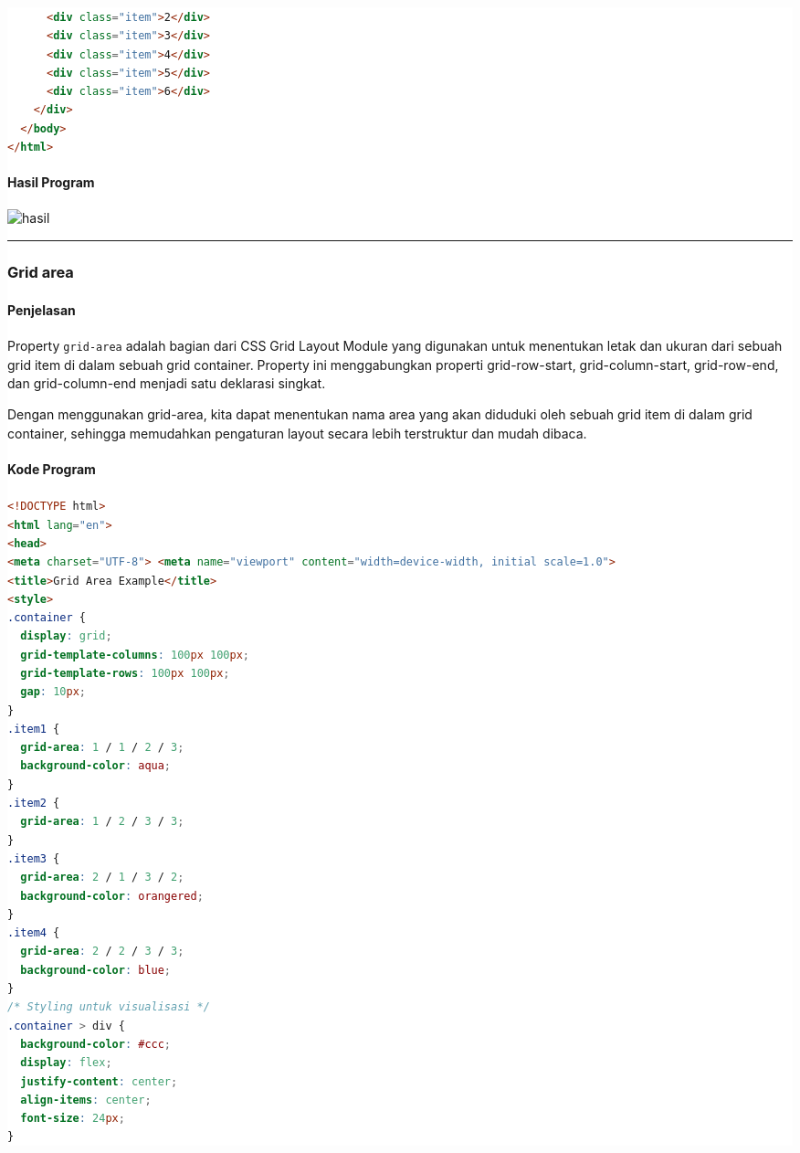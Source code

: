 ```html
      <div class="item">2</div>
      <div class="item">3</div>
      <div class="item">4</div>
      <div class="item">5</div>
      <div class="item">6</div>
    </div>
  </body>
</html>
```

#### Hasil Program
![hasil](21.png)

---
### Grid area
#### Penjelasan
Property `grid-area` adalah bagian dari CSS Grid Layout Module yang digunakan untuk menentukan letak dan ukuran dari sebuah grid item di dalam sebuah grid container. Property ini menggabungkan properti grid-row-start, grid-column-start, grid-row-end, dan grid-column-end menjadi satu deklarasi singkat.

Dengan menggunakan grid-area, kita dapat menentukan nama area yang akan diduduki oleh sebuah grid item di dalam grid container, sehingga memudahkan pengaturan layout secara lebih terstruktur dan mudah dibaca. 

#### Kode Program
```html
<!DOCTYPE html> 
<html lang="en"> 
<head> 
<meta charset="UTF-8"> <meta name="viewport" content="width=device-width, initial scale=1.0"> 
<title>Grid Area Example</title> 
<style>
.container {
  display: grid;
  grid-template-columns: 100px 100px;
  grid-template-rows: 100px 100px;
  gap: 10px;
}
.item1 {
  grid-area: 1 / 1 / 2 / 3;
  background-color: aqua;
}
.item2 {
  grid-area: 1 / 2 / 3 / 3;
}
.item3 {
  grid-area: 2 / 1 / 3 / 2;
  background-color: orangered;
}
.item4 {
  grid-area: 2 / 2 / 3 / 3;
  background-color: blue;
}
/* Styling untuk visualisasi */
.container > div {
  background-color: #ccc;
  display: flex;
  justify-content: center;
  align-items: center;
  font-size: 24px;
}
```